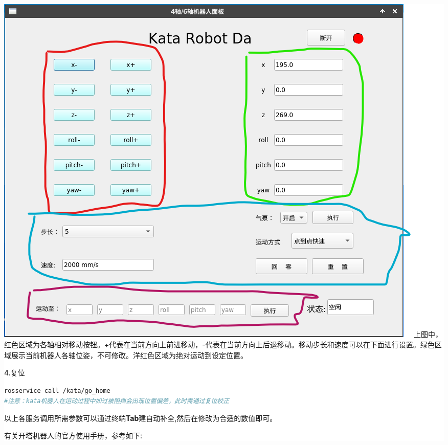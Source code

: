 ![kata 面板详情](./pics/79.png)
上图中，红色区域为各轴相对移动按钮。+代表在当前方向上前进移动，-代表在当前方向上后退移动。移动步长和速度可以在下面进行设置。绿色区域展示当前机器人各轴位姿，不可修改。洋红色区域为绝对运动到设定位置。

4.复位

```bash
rosservice call /kata/go_home
#注意：kata机器人在运动过程中如过被阻挡会出现位置偏差，此时需通过复位校正
```

以上各服务调用所需参数可以通过终端**Tab**建自动补全,然后在修改为合适的数值即可。

有关开塔机器人的官方使用手册，参考如下:
![开塔机器人用户手册](https://ojrjw1627z.k.topthink.com/@1epkq57pdv/1Mirobotkuaisurumenzhinan.html)
